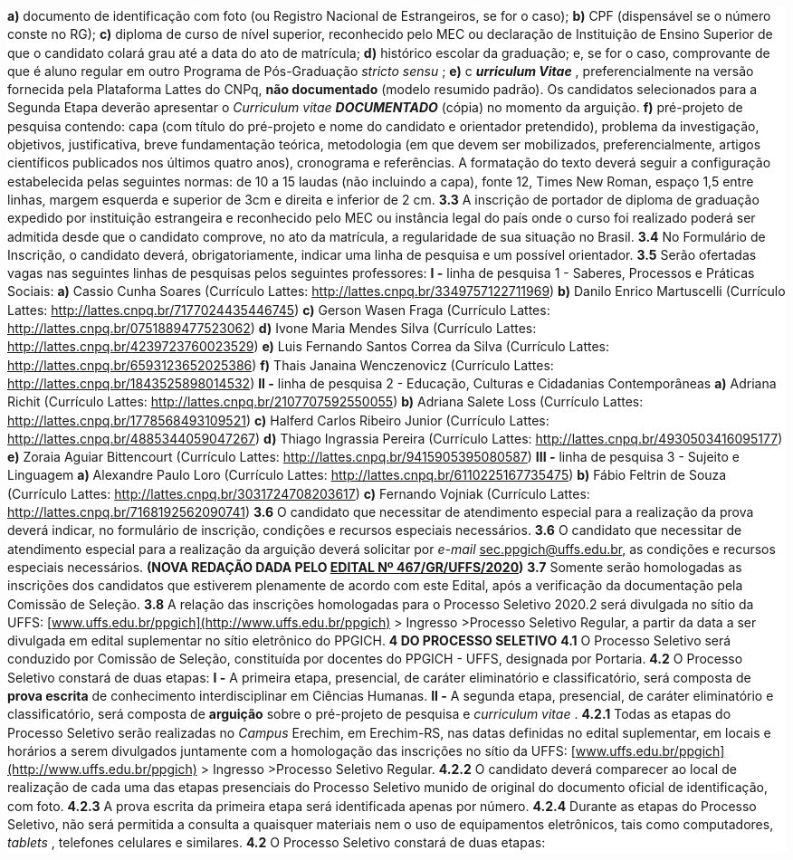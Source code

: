   **a)**  documento de identificação com foto (ou Registro Nacional de Estrangeiros, se for o caso); **b)**  CPF (dispensável se o número conste no RG); **c)**  diploma de curso de nível superior, reconhecido pelo MEC ou declaração de Instituição de Ensino Superior de que o candidato colará grau até a data do ato de matrícula; **d)**  histórico escolar da graduação; e, se for o caso, comprovante de que é aluno regular em outro Programa de Pós-Graduação *stricto sensu* ; **e)**  c  ***urriculum Vitae***  , preferencialmente na versão fornecida pela Plataforma Lattes do CNPq, **não documentado**  (modelo resumido padrão). Os candidatos selecionados para a Segunda Etapa deverão apresentar o *Curriculum vitae **DOCUMENTADO***  (cópia) no momento da arguição. **f)**  pré-projeto de pesquisa contendo: capa (com título do pré-projeto e nome do candidato e orientador pretendido), problema da investigação, objetivos, justificativa, breve fundamentação teórica, metodologia (em que devem ser mobilizados, preferencialmente, artigos científicos publicados nos últimos quatro anos), cronograma e referências. A formatação do texto deverá seguir a configuração estabelecida pelas seguintes normas: de 10 a 15 laudas (não incluindo a capa), fonte 12, Times New Roman, espaço 1,5 entre linhas, margem esquerda e superior de 3cm e direita e inferior de 2 cm. **3.3**  A inscrição de portador de diploma de graduação expedido por instituição estrangeira e reconhecido pelo MEC ou instância legal do país onde o curso foi realizado poderá ser admitida desde que o candidato comprove, no ato da matrícula, a regularidade de sua situação no Brasil. **3.4**  No Formulário de Inscrição, o candidato deverá, obrigatoriamente, indicar uma linha de pesquisa e um possível orientador. **3.5**  Serão ofertadas vagas nas seguintes linhas de pesquisas pelos seguintes professores: **I -**  linha de pesquisa 1 - Saberes, Processos e Práticas Sociais: **a)**  Cassio Cunha Soares (Currículo Lattes: http://lattes.cnpq.br/3349757122711969) **b)**  Danilo Enrico Martuscelli (Currículo Lattes: http://lattes.cnpq.br/7177024435446745) **c)**  Gerson Wasen Fraga (Currículo Lattes: http://lattes.cnpq.br/0751889477523062) **d)**  Ivone Maria Mendes Silva (Currículo Lattes: http://lattes.cnpq.br/4239723760023529) **e)**  Luis Fernando Santos Correa da Silva (Currículo Lattes: http://lattes.cnpq.br/6593123652025386) **f)**  Thais Janaina Wenczenovicz (Currículo Lattes: http://lattes.cnpq.br/1843525898014532) **II -**  linha de pesquisa 2 - Educação, Culturas e Cidadanias Contemporâneas **a)**  Adriana Richit (Currículo Lattes: http://lattes.cnpq.br/2107707592550055) **b)**  Adriana Salete Loss (Currículo Lattes: http://lattes.cnpq.br/1778568493109521) **c)**  Halferd Carlos Ribeiro Junior (Currículo Lattes: http://lattes.cnpq.br/4885344059047267) **d)**  Thiago Ingrassia Pereira (Currículo Lattes: http://lattes.cnpq.br/4930503416095177) **e)**  Zoraia Aguiar Bittencourt (Currículo Lattes: http://lattes.cnpq.br/9415905395080587) **III -**  linha de pesquisa 3 - Sujeito e Linguagem **a)**  Alexandre Paulo Loro (Currículo Lattes: http://lattes.cnpq.br/6110225167735475) **b)**  Fábio Feltrin de Souza (Currículo Lattes: http://lattes.cnpq.br/3031724708203617) **c)**  Fernando Vojniak (Currículo Lattes: http://lattes.cnpq.br/7168192562090741) **3.6**  O candidato que necessitar de atendimento especial para a realização da prova deverá indicar, no formulário de inscrição, condições e recursos especiais necessários. **3.6** O candidato que necessitar de atendimento especial para a realização da arguição deverá solicitar por *e-mail* <sec.ppgich@uffs.edu.br>, as condições e recursos especiais necessários. **(NOVA REDAÇÃO DADA PELO [EDITAL Nº 467/GR/UFFS/2020](https://www.uffs.edu.br/atos-normativos/edital/gr/2020-0467))** **3.7**  Somente serão homologadas as inscrições dos candidatos que estiverem plenamente de acordo com este Edital, após a verificação da documentação pela Comissão de Seleção. **3.8**  A relação das inscrições homologadas para o Processo Seletivo 2020.2 será divulgada no sítio da UFFS: [www.uffs.edu.br/ppgich](http://www.uffs.edu.br/ppgich) > Ingresso >Processo Seletivo Regular, a partir da data a ser divulgada em edital suplementar no sítio eletrônico do PPGICH.  **4 DO PROCESSO SELETIVO** **4.1**  O Processo Seletivo será conduzido por Comissão de Seleção, constituída por docentes do PPGICH - UFFS, designada por Portaria. **4.2**  O Processo Seletivo constará de duas etapas: **I -**  A primeira etapa, presencial, de caráter eliminatório e classificatório, será composta de **prova escrita** de conhecimento interdisciplinar em Ciências Humanas. **II -**  A segunda etapa, presencial, de caráter eliminatório e classificatório, será composta de **arguição** sobre o pré-projeto de pesquisa e *curriculum vitae* . **4.2.1**  Todas as etapas do Processo Seletivo serão realizadas no *Campus*  Erechim, em Erechim-RS, nas datas definidas no edital suplementar, em locais e horários a serem divulgados juntamente com a homologação das inscrições no sítio da UFFS: [www.uffs.edu.br/ppgich](http://www.uffs.edu.br/ppgich) > Ingresso >Processo Seletivo Regular. **4.2.2**  O candidato deverá comparecer ao local de realização de cada uma das etapas presenciais do Processo Seletivo munido de original do documento oficial de identificação, com foto. **4.2.3**  A prova escrita da primeira etapa será identificada apenas por número. **4.2.4**  Durante as etapas do Processo Seletivo, não será permitida a consulta a quaisquer materiais nem o uso de equipamentos eletrônicos, tais como computadores, *tablets* , telefones celulares e similares.  **4.2** O Processo Seletivo constará de duas etapas:
